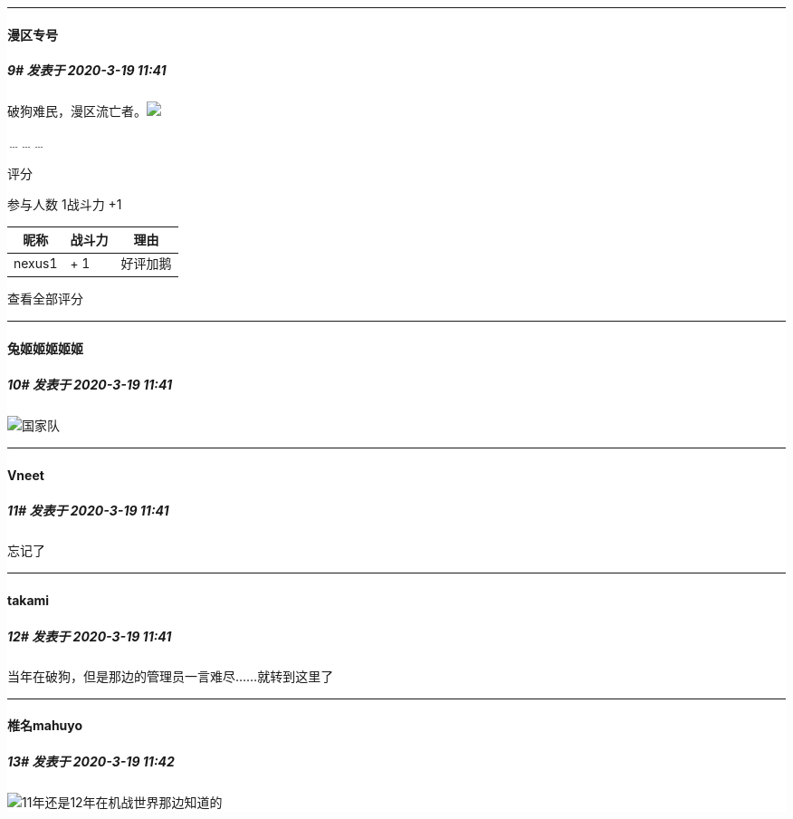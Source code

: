 -----

####  漫区专号  
##### 9#       发表于 2020-3-19 11:41


破狗难民，漫区流亡者。<img src="https://static.saraba1st.com/image/smiley/face2017/067.png" referrerpolicy="no-referrer">


﹍﹍﹍

评分


 参与人数 1战斗力 +1

|昵称|战斗力|理由|
|----|---|---|
| nexus1| + 1|好评加鹅|


查看全部评分


-----

####  兔姬姬姬姬姬  
##### 10#       发表于 2020-3-19 11:41


<img src="https://static.saraba1st.com/image/smiley/face2017/217.gif" referrerpolicy="no-referrer">国家队


-----

####  Vneet  
##### 11#       发表于 2020-3-19 11:41


忘记了


-----

####  takami  
##### 12#       发表于 2020-3-19 11:41


当年在破狗，但是那边的管理员一言难尽……就转到这里了


-----

####  椎名mahuyo  
##### 13#       发表于 2020-3-19 11:42


<img src="https://static.saraba1st.com/image/smiley/face2017/001.png" referrerpolicy="no-referrer">11年还是12年在机战世界那边知道的
